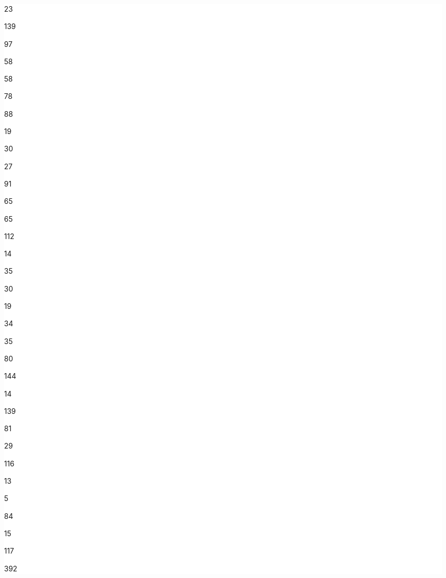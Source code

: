 23

139

97

58

58

78

88

19

30

27

91

65

65

112

14

35

30

19

34

35

80

144

14

139

81

29

116

13

5

84

15

117

392

